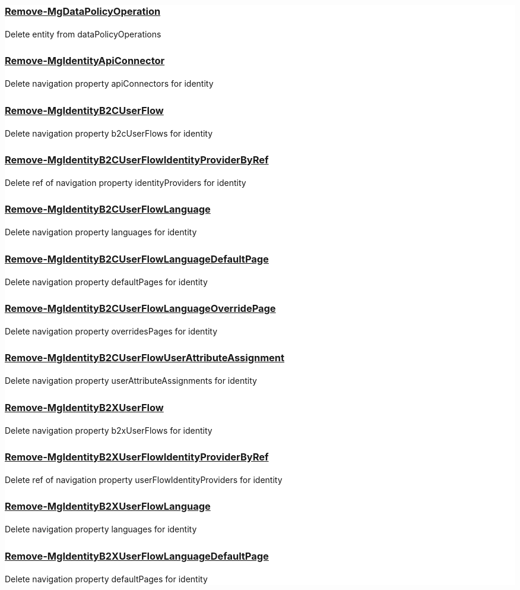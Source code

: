 ### [Remove-MgDataPolicyOperation](Remove-MgDataPolicyOperation.md)
Delete entity from dataPolicyOperations

### [Remove-MgIdentityApiConnector](Remove-MgIdentityApiConnector.md)
Delete navigation property apiConnectors for identity

### [Remove-MgIdentityB2CUserFlow](Remove-MgIdentityB2CUserFlow.md)
Delete navigation property b2cUserFlows for identity

### [Remove-MgIdentityB2CUserFlowIdentityProviderByRef](Remove-MgIdentityB2CUserFlowIdentityProviderByRef.md)
Delete ref of navigation property identityProviders for identity

### [Remove-MgIdentityB2CUserFlowLanguage](Remove-MgIdentityB2CUserFlowLanguage.md)
Delete navigation property languages for identity

### [Remove-MgIdentityB2CUserFlowLanguageDefaultPage](Remove-MgIdentityB2CUserFlowLanguageDefaultPage.md)
Delete navigation property defaultPages for identity

### [Remove-MgIdentityB2CUserFlowLanguageOverridePage](Remove-MgIdentityB2CUserFlowLanguageOverridePage.md)
Delete navigation property overridesPages for identity

### [Remove-MgIdentityB2CUserFlowUserAttributeAssignment](Remove-MgIdentityB2CUserFlowUserAttributeAssignment.md)
Delete navigation property userAttributeAssignments for identity

### [Remove-MgIdentityB2XUserFlow](Remove-MgIdentityB2XUserFlow.md)
Delete navigation property b2xUserFlows for identity

### [Remove-MgIdentityB2XUserFlowIdentityProviderByRef](Remove-MgIdentityB2XUserFlowIdentityProviderByRef.md)
Delete ref of navigation property userFlowIdentityProviders for identity

### [Remove-MgIdentityB2XUserFlowLanguage](Remove-MgIdentityB2XUserFlowLanguage.md)
Delete navigation property languages for identity

### [Remove-MgIdentityB2XUserFlowLanguageDefaultPage](Remove-MgIdentityB2XUserFlowLanguageDefaultPage.md)
Delete navigation property defaultPages for identity
